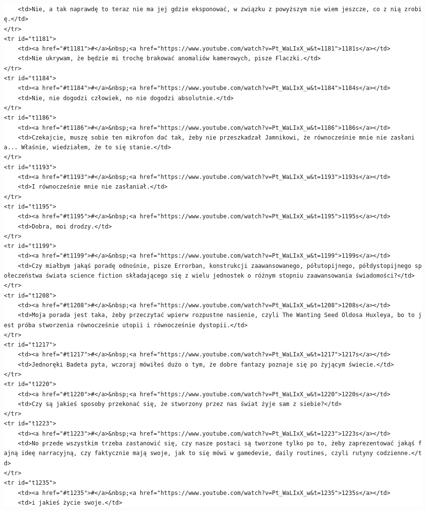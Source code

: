         <td>Nie, a tak naprawdę to teraz nie ma jej gdzie eksponować, w związku z powyższym nie wiem jeszcze, co z nią zrobię.</td>
    </tr>
    <tr id="t1181">
        <td><a href="#t1181">#</a>&nbsp;<a href="https://www.youtube.com/watch?v=Pt_WaLIxX_w&t=1181">1181s</a></td>
        <td>Nie ukrywam, że będzie mi trochę brakować anomaliów kamerowych, pisze Flaczki.</td>
    </tr>
    <tr id="t1184">
        <td><a href="#t1184">#</a>&nbsp;<a href="https://www.youtube.com/watch?v=Pt_WaLIxX_w&t=1184">1184s</a></td>
        <td>Nie, nie dogodzi człowiek, no nie dogodzi absolutnie.</td>
    </tr>
    <tr id="t1186">
        <td><a href="#t1186">#</a>&nbsp;<a href="https://www.youtube.com/watch?v=Pt_WaLIxX_w&t=1186">1186s</a></td>
        <td>Czekajcie, muszę sobie ten mikrofon dać tak, żeby nie przeszkadzał Jamnikowi, że równocześnie mnie nie zasłania... Właśnie, wiedziałem, że to się stanie.</td>
    </tr>
    <tr id="t1193">
        <td><a href="#t1193">#</a>&nbsp;<a href="https://www.youtube.com/watch?v=Pt_WaLIxX_w&t=1193">1193s</a></td>
        <td>I równocześnie mnie nie zasłaniał.</td>
    </tr>
    <tr id="t1195">
        <td><a href="#t1195">#</a>&nbsp;<a href="https://www.youtube.com/watch?v=Pt_WaLIxX_w&t=1195">1195s</a></td>
        <td>Dobra, moi drodzy.</td>
    </tr>
    <tr id="t1199">
        <td><a href="#t1199">#</a>&nbsp;<a href="https://www.youtube.com/watch?v=Pt_WaLIxX_w&t=1199">1199s</a></td>
        <td>Czy miałbym jakąś poradę odnośnie, pisze Errorban, konstrukcji zaawansowanego, półutopijnego, półdystopijnego społeczeństwa świata science fiction składającego się z wielu jednostek o różnym stopniu zaawansowania świadomości?</td>
    </tr>
    <tr id="t1208">
        <td><a href="#t1208">#</a>&nbsp;<a href="https://www.youtube.com/watch?v=Pt_WaLIxX_w&t=1208">1208s</a></td>
        <td>Moja porada jest taka, żeby przeczytać wpierw rozpustne nasienie, czyli The Wanting Seed Oldosa Huxleya, bo to jest próba stworzenia równocześnie utopii i równocześnie dystopii.</td>
    </tr>
    <tr id="t1217">
        <td><a href="#t1217">#</a>&nbsp;<a href="https://www.youtube.com/watch?v=Pt_WaLIxX_w&t=1217">1217s</a></td>
        <td>Jednoręki Badeta pyta, wczoraj mówiłeś dużo o tym, że dobre fantazy poznaje się po żyjącym świecie.</td>
    </tr>
    <tr id="t1220">
        <td><a href="#t1220">#</a>&nbsp;<a href="https://www.youtube.com/watch?v=Pt_WaLIxX_w&t=1220">1220s</a></td>
        <td>Czy są jakieś sposoby przekonać się, że stworzony przez nas świat żyje sam z siebie?</td>
    </tr>
    <tr id="t1223">
        <td><a href="#t1223">#</a>&nbsp;<a href="https://www.youtube.com/watch?v=Pt_WaLIxX_w&t=1223">1223s</a></td>
        <td>No przede wszystkim trzeba zastanowić się, czy nasze postaci są tworzone tylko po to, żeby zaprezentować jakąś fajną ideę narracyjną, czy faktycznie mają swoje, jak to się mówi w gamedevie, daily routines, czyli rutyny codzienne.</td>
    </tr>
    <tr id="t1235">
        <td><a href="#t1235">#</a>&nbsp;<a href="https://www.youtube.com/watch?v=Pt_WaLIxX_w&t=1235">1235s</a></td>
        <td>i jakieś życie swoje.</td>